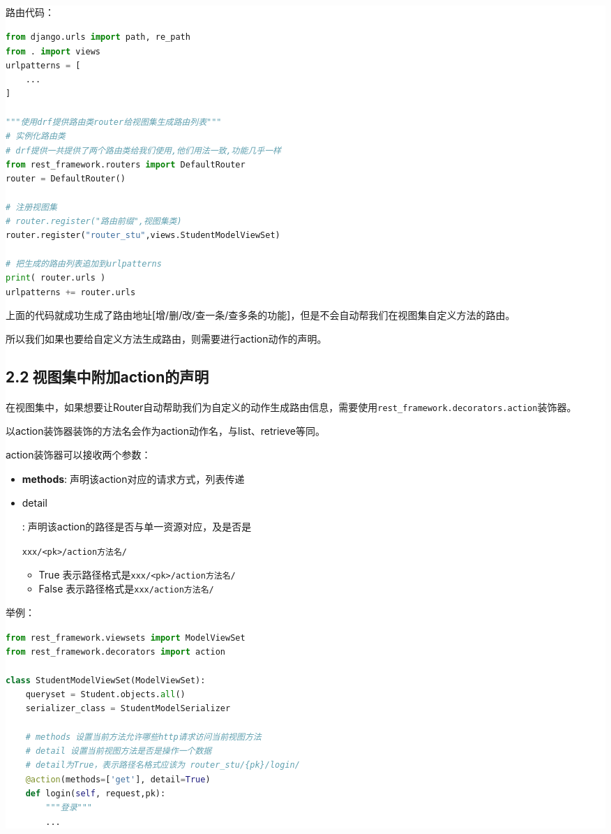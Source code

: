 路由代码：

```python
from django.urls import path, re_path
from . import views
urlpatterns = [
    ...
]

"""使用drf提供路由类router给视图集生成路由列表"""
# 实例化路由类
# drf提供一共提供了两个路由类给我们使用,他们用法一致,功能几乎一样
from rest_framework.routers import DefaultRouter
router = DefaultRouter()

# 注册视图集
# router.register("路由前缀",视图集类)
router.register("router_stu",views.StudentModelViewSet)

# 把生成的路由列表追加到urlpatterns
print( router.urls )
urlpatterns += router.urls


```

上面的代码就成功生成了路由地址[增/删/改/查一条/查多条的功能]，但是不会自动帮我们在视图集自定义方法的路由。

所以我们如果也要给自定义方法生成路由，则需要进行action动作的声明。



## 2.2 视图集中附加action的声明

在视图集中，如果想要让Router自动帮助我们为自定义的动作生成路由信息，需要使用`rest_framework.decorators.action`装饰器。

以action装饰器装饰的方法名会作为action动作名，与list、retrieve等同。

action装饰器可以接收两个参数：

- **methods**: 声明该action对应的请求方式，列表传递

- detail

  : 声明该action的路径是否与单一资源对应，及是否是

  ```
  xxx/<pk>/action方法名/
  ```

  - True 表示路径格式是`xxx/<pk>/action方法名/`
  - False 表示路径格式是`xxx/action方法名/`

举例：

```python
from rest_framework.viewsets import ModelViewSet
from rest_framework.decorators import action

class StudentModelViewSet(ModelViewSet):
    queryset = Student.objects.all()
    serializer_class = StudentModelSerializer

    # methods 设置当前方法允许哪些http请求访问当前视图方法
    # detail 设置当前视图方法是否是操作一个数据
    # detail为True，表示路径名格式应该为 router_stu/{pk}/login/
    @action(methods=['get'], detail=True)
    def login(self, request,pk):
        """登录"""
        ...

```